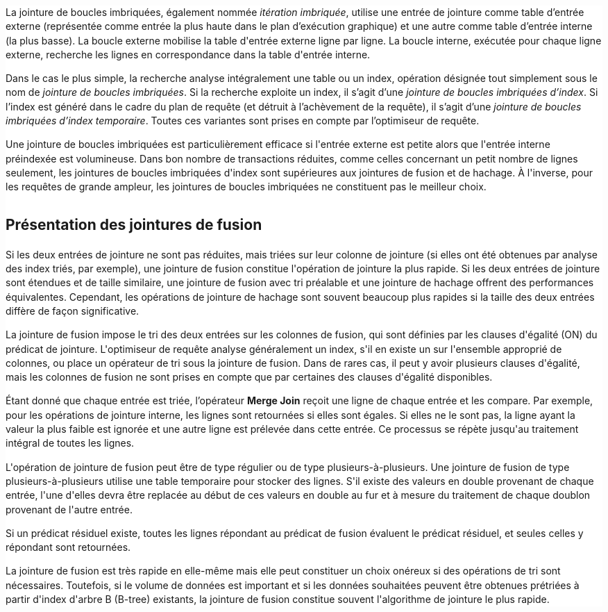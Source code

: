 La jointure de boucles imbriquées, également nommée *itération imbriquée*, utilise une entrée de jointure comme table d’entrée externe (représentée comme entrée la plus haute dans le plan d’exécution graphique) et une autre comme table d’entrée interne (la plus basse). La boucle externe mobilise la table d'entrée externe ligne par ligne. La boucle interne, exécutée pour chaque ligne externe, recherche les lignes en correspondance dans la table d'entrée interne.   

Dans le cas le plus simple, la recherche analyse intégralement une table ou un index, opération désignée tout simplement sous le nom de *jointure de boucles imbriquées*. Si la recherche exploite un index, il s’agit d’une *jointure de boucles imbriquées d’index*. Si l’index est généré dans le cadre du plan de requête (et détruit à l’achèvement de la requête), il s’agit d’une *jointure de boucles imbriquées d’index temporaire*. Toutes ces variantes sont prises en compte par l’optimiseur de requête.   

Une jointure de boucles imbriquées est particulièrement efficace si l'entrée externe est petite alors que l'entrée interne préindexée est volumineuse. Dans bon nombre de transactions réduites, comme celles concernant un petit nombre de lignes seulement, les jointures de boucles imbriquées d'index sont supérieures aux jointures de fusion et de hachage. À l'inverse, pour les requêtes de grande ampleur, les jointures de boucles imbriquées ne constituent pas le meilleur choix.    

## <a name="merge"></a> Présentation des jointures de fusion
Si les deux entrées de jointure ne sont pas réduites, mais triées sur leur colonne de jointure (si elles ont été obtenues par analyse des index triés, par exemple), une jointure de fusion constitue l'opération de jointure la plus rapide. Si les deux entrées de jointure sont étendues et de taille similaire, une jointure de fusion avec tri préalable et une jointure de hachage offrent des performances équivalentes. Cependant, les opérations de jointure de hachage sont souvent beaucoup plus rapides si la taille des deux entrées diffère de façon significative.       

La jointure de fusion impose le tri des deux entrées sur les colonnes de fusion, qui sont définies par les clauses d'égalité (ON) du prédicat de jointure. L'optimiseur de requête analyse généralement un index, s'il en existe un sur l'ensemble approprié de colonnes, ou place un opérateur de tri sous la jointure de fusion. Dans de rares cas, il peut y avoir plusieurs clauses d'égalité, mais les colonnes de fusion ne sont prises en compte que par certaines des clauses d'égalité disponibles.    

Étant donné que chaque entrée est triée, l’opérateur **Merge Join** reçoit une ligne de chaque entrée et les compare. Par exemple, pour les opérations de jointure interne, les lignes sont retournées si elles sont égales. Si elles ne le sont pas, la ligne ayant la valeur la plus faible est ignorée et une autre ligne est prélevée dans cette entrée. Ce processus se répète jusqu'au traitement intégral de toutes les lignes.    

L'opération de jointure de fusion peut être de type régulier ou de type plusieurs-à-plusieurs. Une jointure de fusion de type plusieurs-à-plusieurs utilise une table temporaire pour stocker des lignes. S'il existe des valeurs en double provenant de chaque entrée, l'une d'elles devra être replacée au début de ces valeurs en double au fur et à mesure du traitement de chaque doublon provenant de l'autre entrée.    

Si un prédicat résiduel existe, toutes les lignes répondant au prédicat de fusion évaluent le prédicat résiduel, et seules celles y répondant sont retournées.   

La jointure de fusion est très rapide en elle-même mais elle peut constituer un choix onéreux si des opérations de tri sont nécessaires. Toutefois, si le volume de données est important et si les données souhaitées peuvent être obtenues prétriées à partir d'index d'arbre B (B-tree) existants, la jointure de fusion constitue souvent l'algorithme de jointure le plus rapide.    
